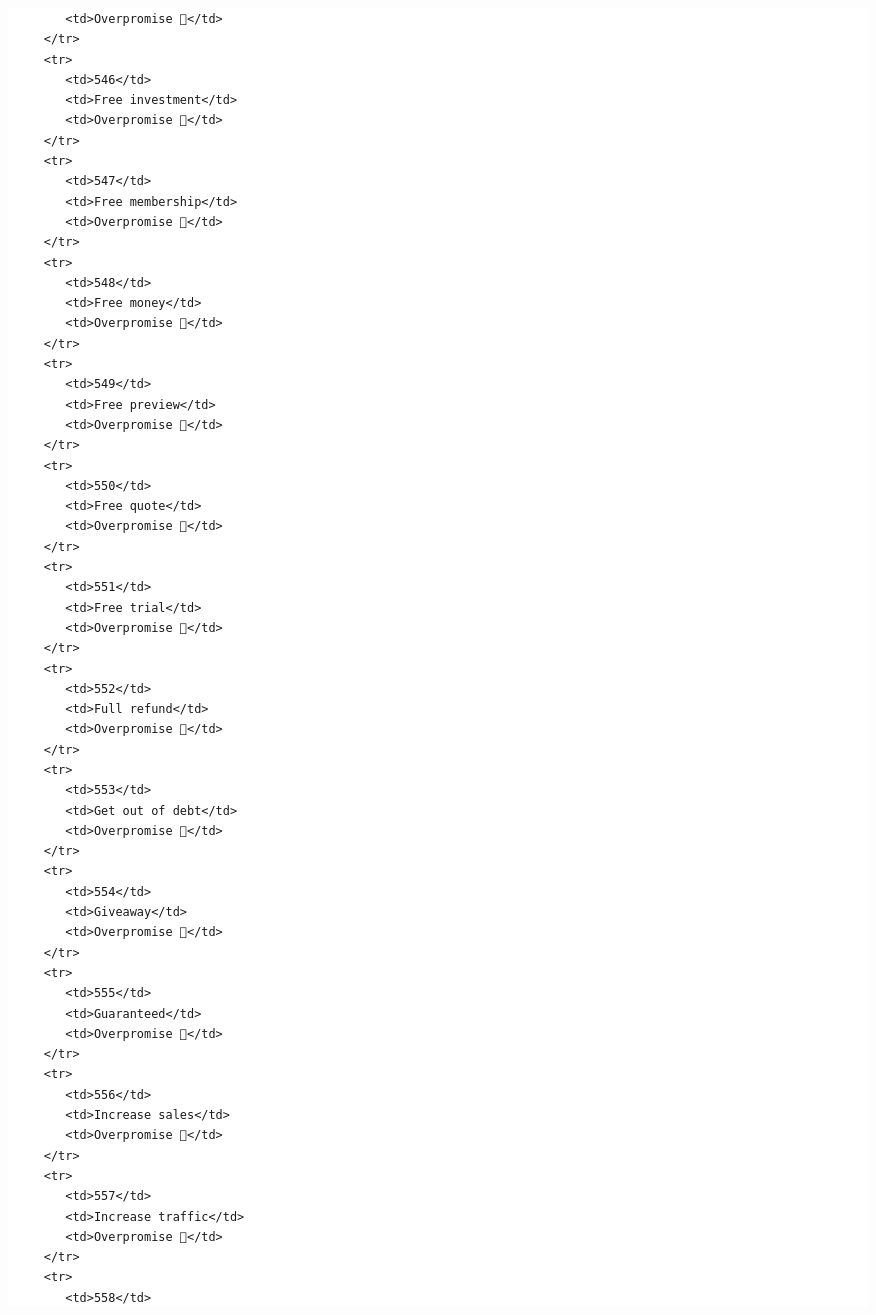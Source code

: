             <td>Overpromise 🤩</td>
         </tr>
         <tr>
            <td>546</td>
            <td>Free investment</td>
            <td>Overpromise 🤩</td>
         </tr>
         <tr>
            <td>547</td>
            <td>Free membership</td>
            <td>Overpromise 🤩</td>
         </tr>
         <tr>
            <td>548</td>
            <td>Free money</td>
            <td>Overpromise 🤩</td>
         </tr>
         <tr>
            <td>549</td>
            <td>Free preview</td>
            <td>Overpromise 🤩</td>
         </tr>
         <tr>
            <td>550</td>
            <td>Free quote</td>
            <td>Overpromise 🤩</td>
         </tr>
         <tr>
            <td>551</td>
            <td>Free trial</td>
            <td>Overpromise 🤩</td>
         </tr>
         <tr>
            <td>552</td>
            <td>Full refund</td>
            <td>Overpromise 🤩</td>
         </tr>
         <tr>
            <td>553</td>
            <td>Get out of debt</td>
            <td>Overpromise 🤩</td>
         </tr>
         <tr>
            <td>554</td>
            <td>Giveaway</td>
            <td>Overpromise 🤩</td>
         </tr>
         <tr>
            <td>555</td>
            <td>Guaranteed</td>
            <td>Overpromise 🤩</td>
         </tr>
         <tr>
            <td>556</td>
            <td>Increase sales</td>
            <td>Overpromise 🤩</td>
         </tr>
         <tr>
            <td>557</td>
            <td>Increase traffic</td>
            <td>Overpromise 🤩</td>
         </tr>
         <tr>
            <td>558</td>